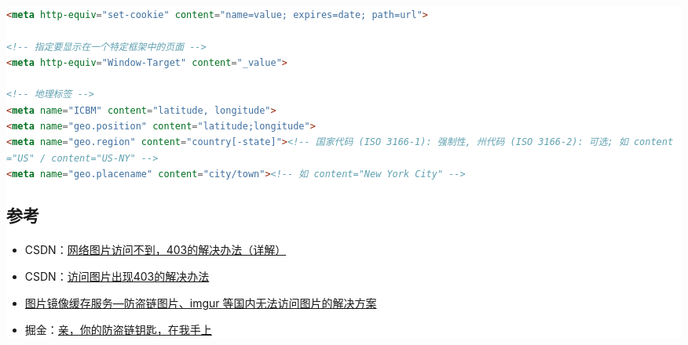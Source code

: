 ~~~html
<meta http-equiv="set-cookie" content="name=value; expires=date; path=url">

<!-- 指定要显示在一个特定框架中的页面 -->
<meta http-equiv="Window-Target" content="_value">

<!-- 地理标签 -->
<meta name="ICBM" content="latitude, longitude">
<meta name="geo.position" content="latitude;longitude">
<meta name="geo.region" content="country[-state]"><!-- 国家代码 (ISO 3166-1): 强制性, 州代码 (ISO 3166-2): 可选; 如 content="US" / content="US-NY" -->
<meta name="geo.placename" content="city/town"><!-- 如 content="New York City" -->
~~~


## 参考

- CSDN：[网络图片访问不到，403的解决办法（详解）](https://blog.csdn.net/weixin_43909743/article/details/119137927)

- CSDN：[访问图片出现403的解决办法](https://blog.csdn.net/weixin_45272449/article/details/100896116)

- [图片镜像缓存服务—防盗链图片、imgur 等国内无法访问图片的解决方案](https://funletu.com/10538/.html)

- 掘金：[亲，你的防盗链钥匙，在我手上](https://juejin.cn/post/6844903596937461773)

